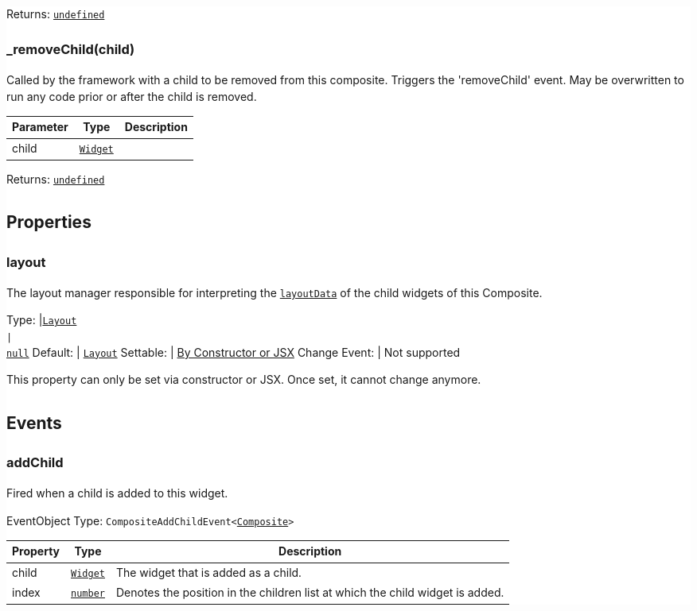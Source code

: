 
Returns: <code style="white-space: nowrap"><a href="https://developer.mozilla.org/en-US/docs/Web/JavaScript/Data_structures#Undefined_type" title="View &quot;undefined&quot; on MDN">undefined</a></code>

### _removeChild(child)



Called by the framework with a child to be removed from this composite. Triggers the 'removeChild' event. May be overwritten to run any code prior or after the child is removed.


Parameter|Type|Description
-|-|-
child | <code style="white-space: nowrap"><a href="Widget.html" title="Widget Class Reference">Widget</a></code> | 


Returns: <code style="white-space: nowrap"><a href="https://developer.mozilla.org/en-US/docs/Web/JavaScript/Data_structures#Undefined_type" title="View &quot;undefined&quot; on MDN">undefined</a></code>


## Properties

### layout


The layout manager responsible for interpreting the [`layoutData`](./Widget.md#layoutdata) of the child widgets of this Composite.

Type: |<code style="white-space: nowrap"><a href="Layout.html" title="Layout Class Reference">Layout</a> &#124; <a href="https://developer.mozilla.org/en-US/docs/Web/JavaScript/Data_structures#Null_type" title="View &quot;null&quot; on MDN">null</a></code>
Default: | <code style="white-space: nowrap"><a href="https://developer.mozilla.org/en-US/docs/Web/JavaScript/Data_structures#String_type" title="View &quot;string&quot; on MDN">Layout</a></code>
Settable: | <a href="../widget-basics.html#widget-properties" >By Constructor or JSX</a>
Change Event: | Not supported




This property can only be set via constructor or JSX. Once set, it cannot change anymore.




## Events

### addChild

Fired when a child is added to this widget.

EventObject Type: <code style="white-space: nowrap">CompositeAddChildEvent&lt;<a href="#" >Composite</a>&gt;</code>

Property|Type|Description
-|-|-
child | <code style="white-space: nowrap"><a href="Widget.html" title="Widget Class Reference">Widget</a></code> | The widget that is added as a child.
index | <code style="white-space: nowrap"><a href="https://developer.mozilla.org/en-US/docs/Web/JavaScript/Data_structures#Number_type" title="View &quot;number&quot; on MDN">number</a></code> | Denotes the position in the children list at which the child widget is added.
